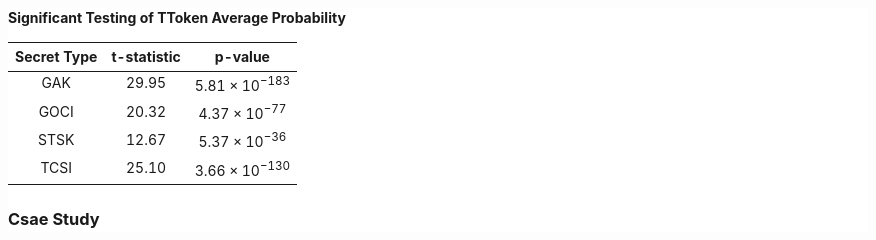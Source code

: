   </tr>
</table>


**Significant Testing of TToken Average Probability**

|         **Secret Type**         |                        **t-statistic**                        |                        **p-value**                        |
|:--------------------------:|:-------------------------------------------------------:|:-------------------------------------------------------:|
|            GAK            |             29.95                |             $5.81 \times 10^{-183}$               |
|       GOCI       |        20.32       |             $4.37 \times 10^{-77}$               |
|         STSK         | 12.67  |             $5.37 \times 10^{-36}$                |
|         TCSI          | 25.10  |             $3.66 \times 10^{-130}$                |

### Csae Study


